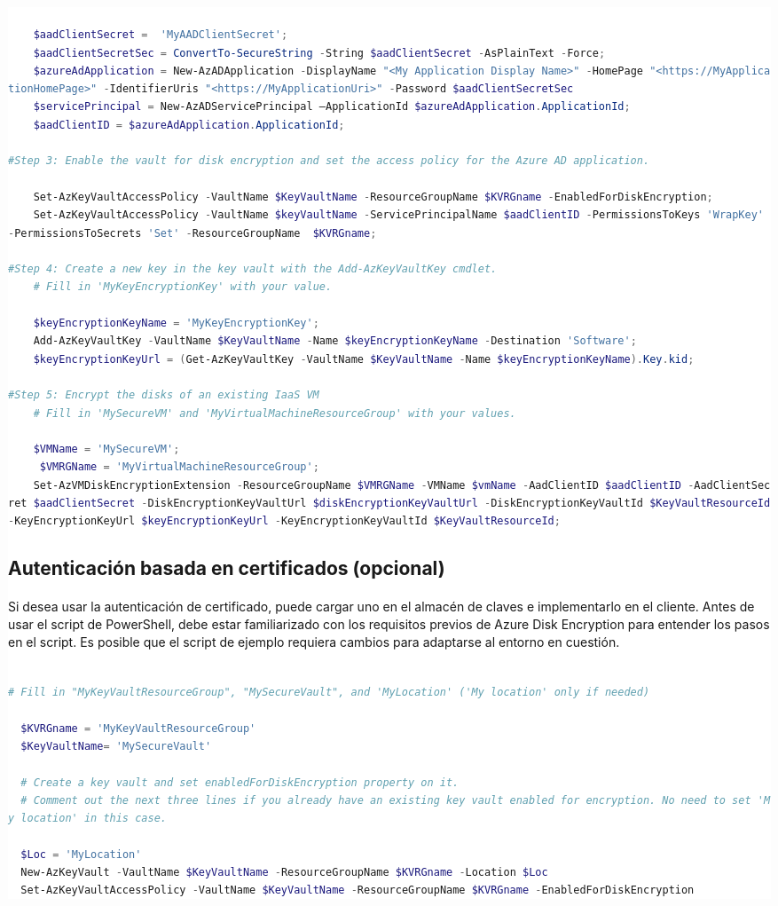  ```powershell
     
     $aadClientSecret =  'MyAADClientSecret';
     $aadClientSecretSec = ConvertTo-SecureString -String $aadClientSecret -AsPlainText -Force;
     $azureAdApplication = New-AzADApplication -DisplayName "<My Application Display Name>" -HomePage "<https://MyApplicationHomePage>" -IdentifierUris "<https://MyApplicationUri>" -Password $aadClientSecretSec
     $servicePrincipal = New-AzADServicePrincipal –ApplicationId $azureAdApplication.ApplicationId;
     $aadClientID = $azureAdApplication.ApplicationId;
     
 #Step 3: Enable the vault for disk encryption and set the access policy for the Azure AD application.
     
     Set-AzKeyVaultAccessPolicy -VaultName $KeyVaultName -ResourceGroupName $KVRGname -EnabledForDiskEncryption;
     Set-AzKeyVaultAccessPolicy -VaultName $keyVaultName -ServicePrincipalName $aadClientID -PermissionsToKeys 'WrapKey' -PermissionsToSecrets 'Set' -ResourceGroupName  $KVRGname;
     
 #Step 4: Create a new key in the key vault with the Add-AzKeyVaultKey cmdlet.
     # Fill in 'MyKeyEncryptionKey' with your value.
     
     $keyEncryptionKeyName = 'MyKeyEncryptionKey';
     Add-AzKeyVaultKey -VaultName $KeyVaultName -Name $keyEncryptionKeyName -Destination 'Software';
     $keyEncryptionKeyUrl = (Get-AzKeyVaultKey -VaultName $KeyVaultName -Name $keyEncryptionKeyName).Key.kid;
     
 #Step 5: Encrypt the disks of an existing IaaS VM
     # Fill in 'MySecureVM' and 'MyVirtualMachineResourceGroup' with your values. 
     
     $VMName = 'MySecureVM';
      $VMRGName = 'MyVirtualMachineResourceGroup';
     Set-AzVMDiskEncryptionExtension -ResourceGroupName $VMRGName -VMName $vmName -AadClientID $aadClientID -AadClientSecret $aadClientSecret -DiskEncryptionKeyVaultUrl $diskEncryptionKeyVaultUrl -DiskEncryptionKeyVaultId $KeyVaultResourceId -KeyEncryptionKeyUrl $keyEncryptionKeyUrl -KeyEncryptionKeyVaultId $KeyVaultResourceId;
```

## <a name="certificate-based-authentication-optional"></a><a name="bkmk_Cert"></a> Autenticación basada en certificados (opcional)
Si desea usar la autenticación de certificado, puede cargar uno en el almacén de claves e implementarlo en el cliente. Antes de usar el script de PowerShell, debe estar familiarizado con los requisitos previos de Azure Disk Encryption para entender los pasos en el script. Es posible que el script de ejemplo requiera cambios para adaptarse al entorno en cuestión.

     
 ```powershell

 # Fill in "MyKeyVaultResourceGroup", "MySecureVault", and 'MyLocation' ('My location' only if needed)

   $KVRGname = 'MyKeyVaultResourceGroup'
   $KeyVaultName= 'MySecureVault'

   # Create a key vault and set enabledForDiskEncryption property on it. 
   # Comment out the next three lines if you already have an existing key vault enabled for encryption. No need to set 'My location' in this case.

   $Loc = 'MyLocation'
   New-AzKeyVault -VaultName $KeyVaultName -ResourceGroupName $KVRGname -Location $Loc
   Set-AzKeyVaultAccessPolicy -VaultName $KeyVaultName -ResourceGroupName $KVRGname -EnabledForDiskEncryption

 ```